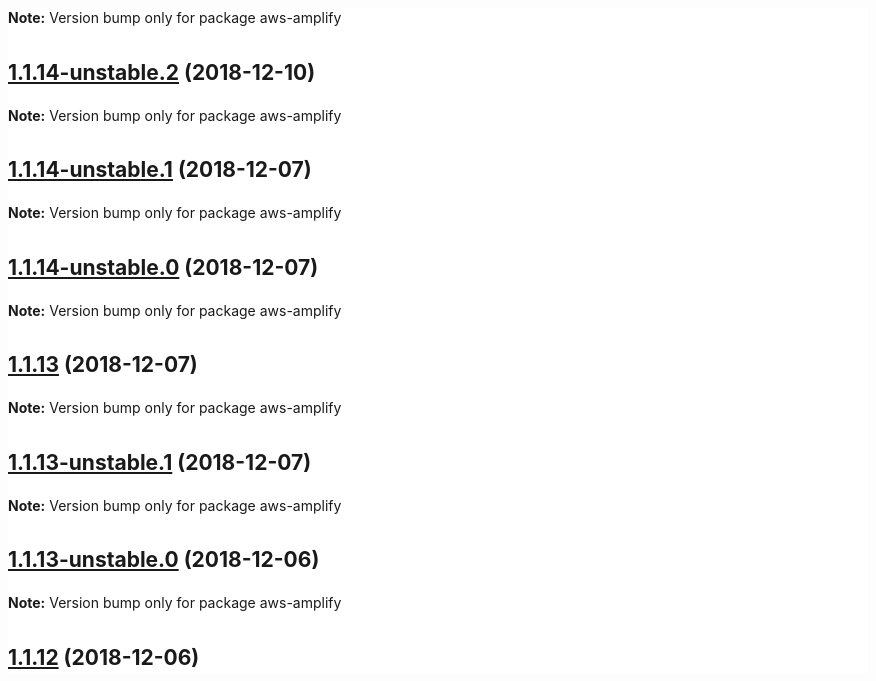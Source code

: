 **Note:** Version bump only for package aws-amplify

<a name="1.1.14-unstable.2"></a>

## [1.1.14-unstable.2](https://github.com/aws/aws-amplify/compare/aws-amplify@1.1.14-unstable.1...aws-amplify@1.1.14-unstable.2) (2018-12-10)

**Note:** Version bump only for package aws-amplify

<a name="1.1.14-unstable.1"></a>

## [1.1.14-unstable.1](https://github.com/aws/aws-amplify/compare/aws-amplify@1.1.14-unstable.0...aws-amplify@1.1.14-unstable.1) (2018-12-07)

**Note:** Version bump only for package aws-amplify

<a name="1.1.14-unstable.0"></a>

## [1.1.14-unstable.0](https://github.com/aws/aws-amplify/compare/aws-amplify@1.1.13...aws-amplify@1.1.14-unstable.0) (2018-12-07)

**Note:** Version bump only for package aws-amplify

<a name="1.1.13"></a>

## [1.1.13](https://github.com/aws/aws-amplify/compare/aws-amplify@1.1.12...aws-amplify@1.1.13) (2018-12-07)

**Note:** Version bump only for package aws-amplify

<a name="1.1.13-unstable.1"></a>

## [1.1.13-unstable.1](https://github.com/aws/aws-amplify/compare/aws-amplify@1.1.13-unstable.0...aws-amplify@1.1.13-unstable.1) (2018-12-07)

**Note:** Version bump only for package aws-amplify

<a name="1.1.13-unstable.0"></a>

## [1.1.13-unstable.0](https://github.com/aws/aws-amplify/compare/aws-amplify@1.1.12...aws-amplify@1.1.13-unstable.0) (2018-12-06)

**Note:** Version bump only for package aws-amplify

<a name="1.1.12"></a>

## [1.1.12](https://github.com/aws/aws-amplify/compare/aws-amplify@1.1.11...aws-amplify@1.1.12) (2018-12-06)
